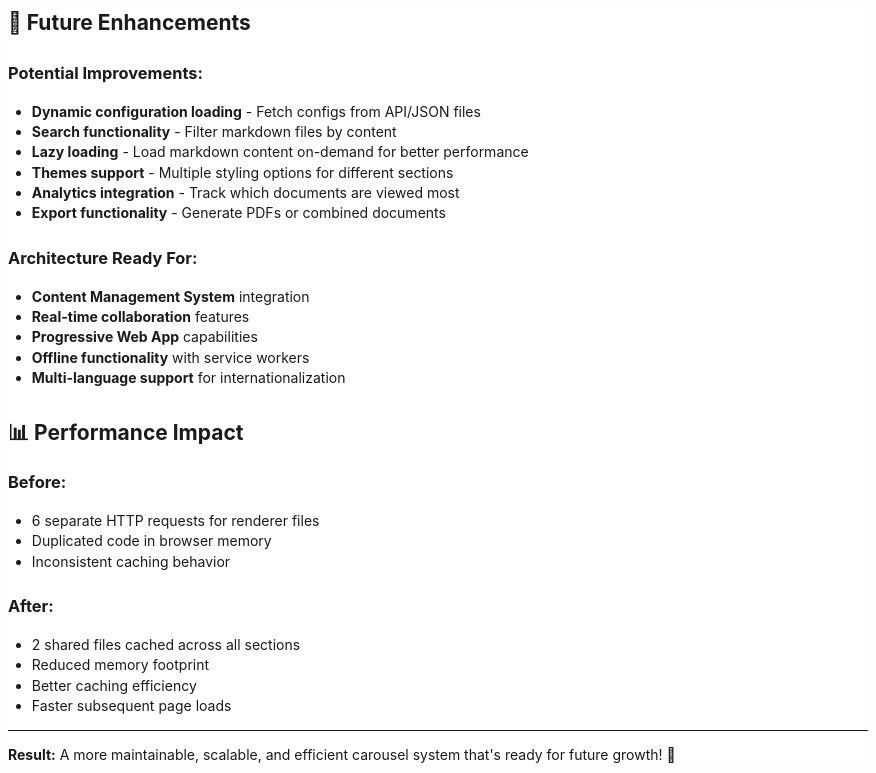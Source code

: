 
## 🔮 Future Enhancements

### Potential Improvements:
- **Dynamic configuration loading** - Fetch configs from API/JSON files
- **Search functionality** - Filter markdown files by content
- **Lazy loading** - Load markdown content on-demand for better performance
- **Themes support** - Multiple styling options for different sections
- **Analytics integration** - Track which documents are viewed most
- **Export functionality** - Generate PDFs or combined documents

### Architecture Ready For:
- **Content Management System** integration
- **Real-time collaboration** features  
- **Progressive Web App** capabilities
- **Offline functionality** with service workers
- **Multi-language support** for internationalization

## 📊 Performance Impact

### Before:
- 6 separate HTTP requests for renderer files
- Duplicated code in browser memory
- Inconsistent caching behavior

### After:  
- 2 shared files cached across all sections
- Reduced memory footprint
- Better caching efficiency
- Faster subsequent page loads

---

**Result:** A more maintainable, scalable, and efficient carousel system that's ready for future growth! 🎉